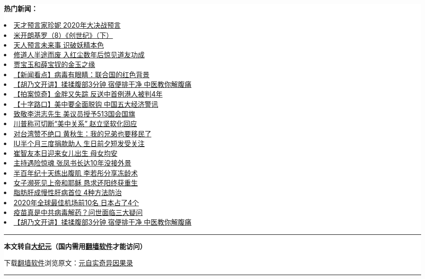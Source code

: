 <strong>热门新闻：</strong>
<li><a href="/gb/20/5/10/n12097175.md#1">天才预言家珍妮  2020年大决战预言</a></li>
<li><a href="/gb/13/7/18/n3919814.md#1">米开朗基罗（8）《创世纪》（下）</a></li>
<li><a href="/gb/20/4/6/n12007049.md#1">天人预言未来事  识破妖精本色</a></li>
<li><a href="/gb/20/5/12/n12102655.md#1">修道人半途而废 入红尘数年后惊见道友功成</a></li>
<li><a href="/gb/20/4/25/n12061244.md#1">贾宝玉和薛宝钗的金玉之缘</a></li>
<li><a href="/gb/20/5/16/n12115092.md#1">【新闻看点】病毒有眼睛：联合国的红色背景</a></li>
<li><a href="/gb/20/5/14/n12109244.md#1">【胡乃文开讲】揉揉腹部3分钟 宿便排干净 中医教你解腹痛</a></li>
<li><a href="/gb/20/5/16/n12113607.md#1">【拍案惊奇】金胖又失踪 反送中首例港人被判4年</a></li>
<li><a href="/gb/20/5/15/n12110809.md#1">【十字路口】美中要全面脱钩 中国五大经济警讯</a></li>
<li><a href="/gb/20/5/15/n12112087.md#1">致敬李洪志先生 美议员授予513国会国旗</a></li>
<li><a href="/gb/20/5/15/n12113099.md#1">川普称可切断“美中关系” 赵立坚软化回应</a></li>
<li><a href="/gb/20/5/16/n12115144.md#1">对台湾赞不绝口 黄秋生：我的兄弟也要移民了</a></li>
<li><a href="/gb/20/5/15/n12110814.md#1">IU半个月三度捐款助人 生日前夕短发受关注</a></li>
<li><a href="/gb/20/5/16/n12114166.md#1">崔智友本日迎来女儿出生 母女均安</a></li>
<li><a href="/gb/20/5/16/n12114576.md#1">主持遇险惊魂 张凤书长达10年没接外景</a></li>
<li><a href="/gb/20/5/15/n12113316.md#1">半百年纪十天练出腹肌 李若彤分享冻龄术</a></li>
<li><a href="/gb/20/5/15/n12110895.md#1">女子濒死见上帝和耶稣 恳求还阳终获重生</a></li>
<li><a href="/gb/20/5/2/n12078599.md#1">脂肪肝成慢性肝病首位 4种方法防治</a></li>
<li><a href="/gb/20/5/15/n12111172.md#1">2020年全球最佳机场前10名 日本占了4个</a></li>
<li><a href="/gb/20/5/13/n12106133.md#1">疫苗真是中共病毒解药？问世面临三大疑问</a></li>
<li><a href="/gb/20/5/14/n12109244.md#1">【胡乃文开讲】揉揉腹部3分钟 宿便排干净 中医教你解腹痛</a></li>
<hr>

<strong>本文转自<a href="https://www.epochtimes.com">大纪元</a>（国内需用<a href="https://github.com/bannedbook/fanqiang/wiki">翻墙软件</a>才能访问）</strong><p>下载<a href="https://github.com/bannedbook/fanqiang/wiki">翻墙软件</a>浏览原文：<a href="https://www.epochtimes.com/gb/16/9/26/n8339150.htm">元自实奇异因果录</a></p><hr>
